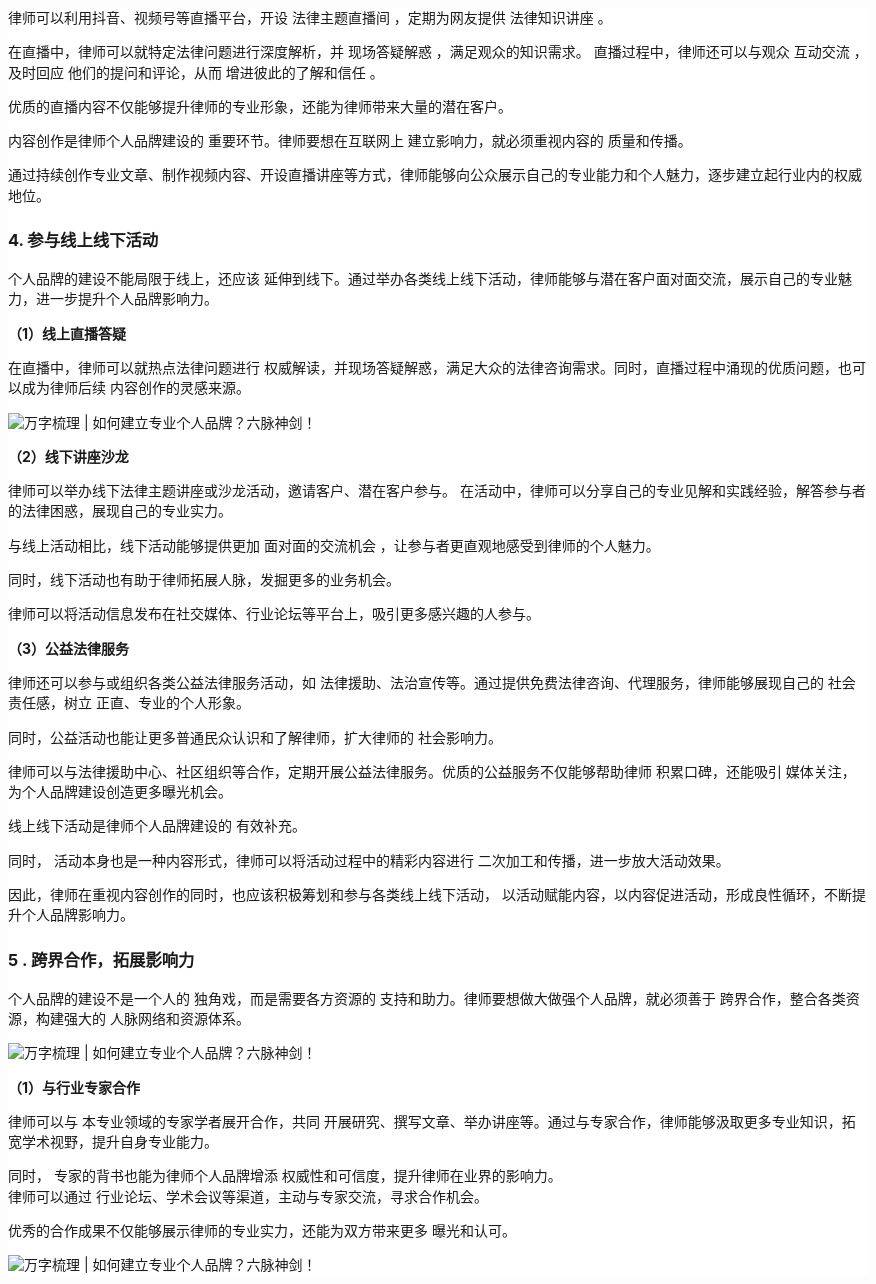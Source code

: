 律师可以利用抖音、视频号等直播平台，开设 法律主题直播间 ，定期为网友提供 法律知识讲座 。

在直播中，律师可以就特定法律问题进行深度解析，并 现场答疑解惑 ，满足观众的知识需求。 直播过程中，律师还可以与观众 互动交流 ， 及时回应 他们的提问和评论，从而 增进彼此的了解和信任 。

优质的直播内容不仅能够提升律师的专业形象，还能为律师带来大量的潜在客户。

内容创作是律师个人品牌建设的 重要环节。律师要想在互联网上 建立影响力，就必须重视内容的 质量和传播。

通过持续创作专业文章、制作视频内容、开设直播讲座等方式，律师能够向公众展示自己的专业能力和个人魅力，逐步建立起行业内的权威地位。

### 4\. 参与线上线下活动

个人品牌的建设不能局限于线上，还应该 延伸到线下。通过举办各类线上线下活动，律师能够与潜在客户面对面交流，展示自己的专业魅力，进一步提升个人品牌影响力。

**（1）线上直播答疑**

在直播中，律师可以就热点法律问题进行 权威解读，并现场答疑解惑，满足大众的法律咨询需求。同时，直播过程中涌现的优质问题，也可以成为律师后续 内容创作的灵感来源。

![万字梳理 | 如何建立专业个人品牌？六脉神剑！](https://image.yunyingpai.com/wp/2024/04/6-1713151778.jpeg)

**（2）线下讲座沙龙**

律师可以举办线下法律主题讲座或沙龙活动，邀请客户、潜在客户参与。 在活动中，律师可以分享自己的专业见解和实践经验，解答参与者的法律困惑，展现自己的专业实力。

与线上活动相比，线下活动能够提供更加 面对面的交流机会 ，让参与者更直观地感受到律师的个人魅力。

同时，线下活动也有助于律师拓展人脉，发掘更多的业务机会。

律师可以将活动信息发布在社交媒体、行业论坛等平台上，吸引更多感兴趣的人参与。

**（3）公益法律服务**

律师还可以参与或组织各类公益法律服务活动，如 法律援助、法治宣传等。通过提供免费法律咨询、代理服务，律师能够展现自己的 社会责任感，树立 正直、专业的个人形象。

同时，公益活动也能让更多普通民众认识和了解律师，扩大律师的 社会影响力。

律师可以与法律援助中心、社区组织等合作，定期开展公益法律服务。优质的公益服务不仅能够帮助律师 积累口碑，还能吸引 媒体关注，为个人品牌建设创造更多曝光机会。

线上线下活动是律师个人品牌建设的 有效补充。

同时， 活动本身也是一种内容形式，律师可以将活动过程中的精彩内容进行 二次加工和传播，进一步放大活动效果。

因此，律师在重视内容创作的同时，也应该积极筹划和参与各类线上线下活动， 以活动赋能内容，以内容促进活动，形成良性循环，不断提升个人品牌影响力。

### 5 . 跨界合作，拓展影响力

个人品牌的建设不是一个人的 独角戏，而是需要各方资源的 支持和助力。律师要想做大做强个人品牌，就必须善于 跨界合作，整合各类资源，构建强大的 人脉网络和资源体系。

![万字梳理 | 如何建立专业个人品牌？六脉神剑！](https://image.yunyingpai.com/wp/2024/04/1-1713151778.jpeg)

**（1）与行业专家合作**

律师可以与 本专业领域的专家学者展开合作，共同 开展研究、撰写文章、举办讲座等。通过与专家合作，律师能够汲取更多专业知识，拓宽学术视野，提升自身专业能力。

同时， 专家的背书也能为律师个人品牌增添 权威性和可信度，提升律师在业界的影响力。  
律师可以通过 行业论坛、学术会议等渠道，主动与专家交流，寻求合作机会。

优秀的合作成果不仅能够展示律师的专业实力，还能为双方带来更多 曝光和认可。

![万字梳理 | 如何建立专业个人品牌？六脉神剑！](https://image.yunyingpai.com/wp/2024/04/3-1713151779.jpeg)
